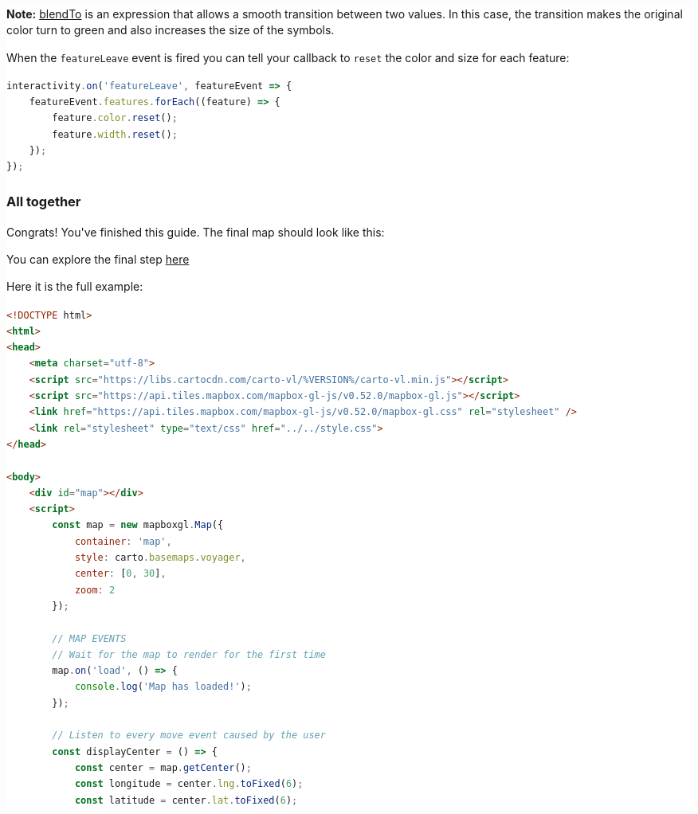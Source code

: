 **Note:**
[blendTo](/developers/carto-vl/reference/#expressionblendto) is an expression that allows a smooth transition between two values. In this case, the transition makes the original color turn to green and also increases the size of the symbols.

When the `featureLeave` event is fired you can tell your callback to `reset` the color and size for each feature:
```js
interactivity.on('featureLeave', featureEvent => {
    featureEvent.features.forEach((feature) => {
        feature.color.reset();
        feature.width.reset();
    });
});
```

### All together
Congrats! You've finished this guide. The final map should look like this:
<div class="example-map">
    <iframe
        id="guides-interactivity-step-final"
        src="/developers/carto-vl/examples/maps/guides/add-interactivity/step-3.html"
        width="100%"
        height="500"
        frameBorder="0">
    </iframe>
</div>

You can explore the final step [here](/developers/carto-vl/examples/maps/guides/add-interactivity/step-3.html)


Here it is the full example:
```html
<!DOCTYPE html>
<html>
<head>
    <meta charset="utf-8">
    <script src="https://libs.cartocdn.com/carto-vl/%VERSION%/carto-vl.min.js"></script>
    <script src="https://api.tiles.mapbox.com/mapbox-gl-js/v0.52.0/mapbox-gl.js"></script>
    <link href="https://api.tiles.mapbox.com/mapbox-gl-js/v0.52.0/mapbox-gl.css" rel="stylesheet" />
    <link rel="stylesheet" type="text/css" href="../../style.css">
</head>

<body>
    <div id="map"></div>
    <script>
        const map = new mapboxgl.Map({
            container: 'map',
            style: carto.basemaps.voyager,
            center: [0, 30],
            zoom: 2
        });

        // MAP EVENTS
        // Wait for the map to render for the first time
        map.on('load', () => {
            console.log('Map has loaded!');
        });

        // Listen to every move event caused by the user
        const displayCenter = () => {
            const center = map.getCenter();
            const longitude = center.lng.toFixed(6);
            const latitude = center.lat.toFixed(6);
```